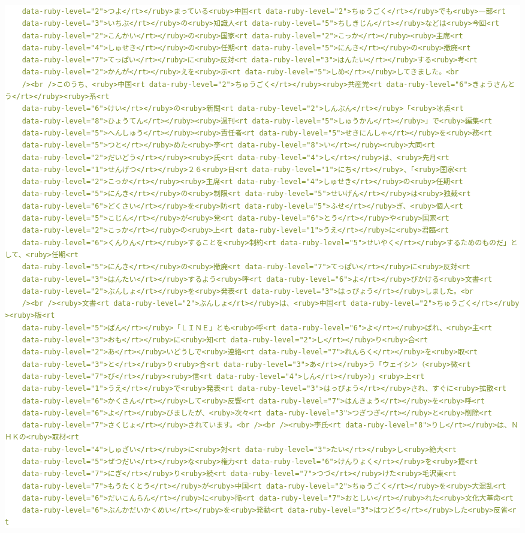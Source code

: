 ```yaml
    data-ruby-level="2">つよ</rt></ruby>まっている<ruby>中国<rt data-ruby-level="2">ちゅうごく</rt></ruby>でも<ruby>一部<rt
    data-ruby-level="3">いちぶ</rt></ruby>の<ruby>知識人<rt data-ruby-level="5">ちしきじん</rt></ruby>などは<ruby>今回<rt
    data-ruby-level="2">こんかい</rt></ruby>の<ruby>国家<rt data-ruby-level="2">こっか</rt></ruby><ruby>主席<rt
    data-ruby-level="4">しゅせき</rt></ruby>の<ruby>任期<rt data-ruby-level="5">にんき</rt></ruby>の<ruby>撤廃<rt
    data-ruby-level="7">てっぱい</rt></ruby>に<ruby>反対<rt data-ruby-level="3">はんたい</rt></ruby>する<ruby>考<rt
    data-ruby-level="2">かんが</rt></ruby>えを<ruby>示<rt data-ruby-level="5">しめ</rt></ruby>してきました。<br
    /><br />このうち、<ruby>中国<rt data-ruby-level="2">ちゅうごく</rt></ruby><ruby>共産党<rt data-ruby-level="6">きょうさんとう</rt></ruby><ruby>系<rt
    data-ruby-level="6">けい</rt></ruby>の<ruby>新聞<rt data-ruby-level="2">しんぶん</rt></ruby>「<ruby>冰点<rt
    data-ruby-level="8">ひょうてん</rt></ruby><ruby>週刊<rt data-ruby-level="5">しゅうかん</rt></ruby>」で<ruby>編集<rt
    data-ruby-level="5">へんしゅう</rt></ruby><ruby>責任者<rt data-ruby-level="5">せきにんしゃ</rt></ruby>を<ruby>務<rt
    data-ruby-level="5">つと</rt></ruby>めた<ruby>李<rt data-ruby-level="8">い</rt></ruby><ruby>大同<rt
    data-ruby-level="2">だいどう</rt></ruby><ruby>氏<rt data-ruby-level="4">し</rt></ruby>は、<ruby>先月<rt
    data-ruby-level="1">せんげつ</rt></ruby>２６<ruby>日<rt data-ruby-level="1">にち</rt></ruby>、「<ruby>国家<rt
    data-ruby-level="2">こっか</rt></ruby><ruby>主席<rt data-ruby-level="4">しゅせき</rt></ruby>の<ruby>任期<rt
    data-ruby-level="5">にんき</rt></ruby>の<ruby>制限<rt data-ruby-level="5">せいげん</rt></ruby>は<ruby>独裁<rt
    data-ruby-level="6">どくさい</rt></ruby>を<ruby>防<rt data-ruby-level="5">ふせ</rt></ruby>ぎ、<ruby>個人<rt
    data-ruby-level="5">こじん</rt></ruby>が<ruby>党<rt data-ruby-level="6">とう</rt></ruby>や<ruby>国家<rt
    data-ruby-level="2">こっか</rt></ruby>の<ruby>上<rt data-ruby-level="1">うえ</rt></ruby>に<ruby>君臨<rt
    data-ruby-level="6">くんりん</rt></ruby>することを<ruby>制約<rt data-ruby-level="5">せいやく</rt></ruby>するためのものだ」として、<ruby>任期<rt
    data-ruby-level="5">にんき</rt></ruby>の<ruby>撤廃<rt data-ruby-level="7">てっぱい</rt></ruby>に<ruby>反対<rt
    data-ruby-level="3">はんたい</rt></ruby>するよう<ruby>呼<rt data-ruby-level="6">よ</rt></ruby>びかける<ruby>文書<rt
    data-ruby-level="2">ぶんしょ</rt></ruby>を<ruby>発表<rt data-ruby-level="3">はっぴょう</rt></ruby>しました。<br
    /><br /><ruby>文書<rt data-ruby-level="2">ぶんしょ</rt></ruby>は、<ruby>中国<rt data-ruby-level="2">ちゅうごく</rt></ruby><ruby>版<rt
    data-ruby-level="5">ばん</rt></ruby>「ＬＩＮＥ」とも<ruby>呼<rt data-ruby-level="6">よ</rt></ruby>ばれ、<ruby>主<rt
    data-ruby-level="3">おも</rt></ruby>に<ruby>知<rt data-ruby-level="2">し</rt></ruby>り<ruby>合<rt
    data-ruby-level="2">あ</rt></ruby>いどうしで<ruby>連絡<rt data-ruby-level="7">れんらく</rt></ruby>を<ruby>取<rt
    data-ruby-level="3">と</rt></ruby>り<ruby>合<rt data-ruby-level="3">あ</rt></ruby>う「ウェイシン（<ruby>微<rt
    data-ruby-level="7">び</rt></ruby><ruby>信<rt data-ruby-level="4">しん</rt></ruby>）」<ruby>上<rt
    data-ruby-level="1">うえ</rt></ruby>で<ruby>発表<rt data-ruby-level="3">はっぴょう</rt></ruby>され、すぐに<ruby>拡散<rt
    data-ruby-level="6">かくさん</rt></ruby>して<ruby>反響<rt data-ruby-level="7">はんきょう</rt></ruby>を<ruby>呼<rt
    data-ruby-level="6">よ</rt></ruby>びましたが、<ruby>次々<rt data-ruby-level="3">つぎつぎ</rt></ruby>と<ruby>削除<rt
    data-ruby-level="7">さくじょ</rt></ruby>されています。<br /><br /><ruby>李氏<rt data-ruby-level="8">りし</rt></ruby>は、ＮＨＫの<ruby>取材<rt
    data-ruby-level="4">しゅざい</rt></ruby>に<ruby>対<rt data-ruby-level="3">たい</rt></ruby>し<ruby>絶大<rt
    data-ruby-level="5">ぜつだい</rt></ruby>な<ruby>権力<rt data-ruby-level="6">けんりょく</rt></ruby>を<ruby>握<rt
    data-ruby-level="7">にぎ</rt></ruby>り<ruby>続<rt data-ruby-level="7">つづ</rt></ruby>けた<ruby>毛沢東<rt
    data-ruby-level="7">もうたくとう</rt></ruby>が<ruby>中国<rt data-ruby-level="2">ちゅうごく</rt></ruby>を<ruby>大混乱<rt
    data-ruby-level="6">だいこんらん</rt></ruby>に<ruby>陥<rt data-ruby-level="7">おとしい</rt></ruby>れた<ruby>文化大革命<rt
    data-ruby-level="6">ぶんかだいかくめい</rt></ruby>を<ruby>発動<rt data-ruby-level="3">はつどう</rt></ruby>した<ruby>反省<rt
```